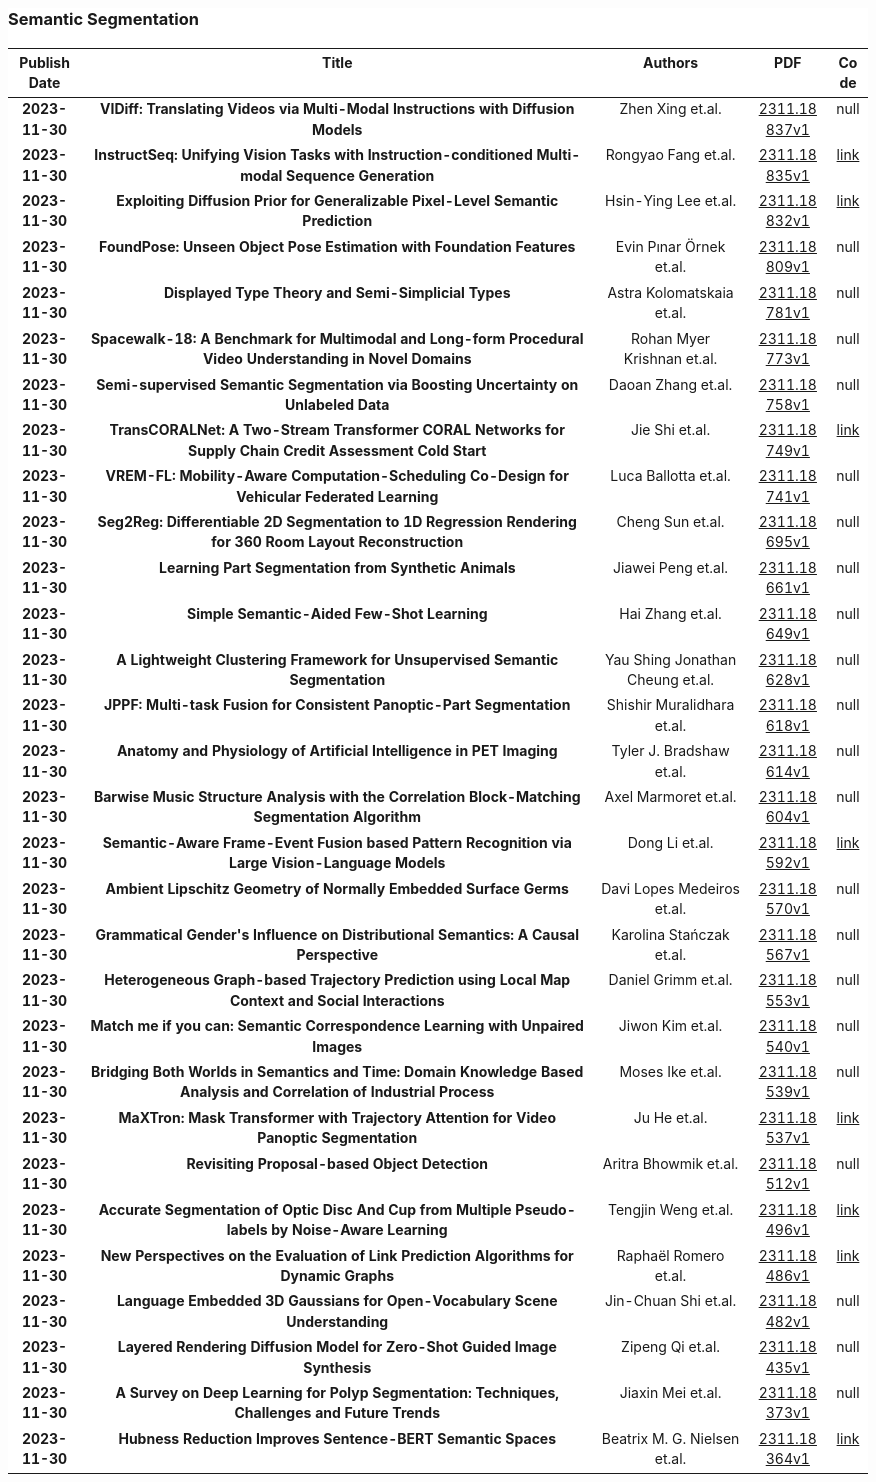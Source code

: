 ### Semantic Segmentation
|Publish Date|Title|Authors|PDF|Code|
| :---: | :---: | :---: | :---: | :---: |
|**2023-11-30**|**VIDiff: Translating Videos via Multi-Modal Instructions with Diffusion Models**|Zhen Xing et.al.|[2311.18837v1](http://arxiv.org/abs/2311.18837v1)|null|
|**2023-11-30**|**InstructSeq: Unifying Vision Tasks with Instruction-conditioned Multi-modal Sequence Generation**|Rongyao Fang et.al.|[2311.18835v1](http://arxiv.org/abs/2311.18835v1)|[link](https://github.com/rongyaofang/instructseq)|
|**2023-11-30**|**Exploiting Diffusion Prior for Generalizable Pixel-Level Semantic Prediction**|Hsin-Ying Lee et.al.|[2311.18832v1](http://arxiv.org/abs/2311.18832v1)|[link](https://github.com/shinying/dmp)|
|**2023-11-30**|**FoundPose: Unseen Object Pose Estimation with Foundation Features**|Evin Pınar Örnek et.al.|[2311.18809v1](http://arxiv.org/abs/2311.18809v1)|null|
|**2023-11-30**|**Displayed Type Theory and Semi-Simplicial Types**|Astra Kolomatskaia et.al.|[2311.18781v1](http://arxiv.org/abs/2311.18781v1)|null|
|**2023-11-30**|**Spacewalk-18: A Benchmark for Multimodal and Long-form Procedural Video Understanding in Novel Domains**|Rohan Myer Krishnan et.al.|[2311.18773v1](http://arxiv.org/abs/2311.18773v1)|null|
|**2023-11-30**|**Semi-supervised Semantic Segmentation via Boosting Uncertainty on Unlabeled Data**|Daoan Zhang et.al.|[2311.18758v1](http://arxiv.org/abs/2311.18758v1)|null|
|**2023-11-30**|**TransCORALNet: A Two-Stream Transformer CORAL Networks for Supply Chain Credit Assessment Cold Start**|Jie Shi et.al.|[2311.18749v1](http://arxiv.org/abs/2311.18749v1)|[link](https://github.com/jiejieniu/transcoralnet)|
|**2023-11-30**|**VREM-FL: Mobility-Aware Computation-Scheduling Co-Design for Vehicular Federated Learning**|Luca Ballotta et.al.|[2311.18741v1](http://arxiv.org/abs/2311.18741v1)|null|
|**2023-11-30**|**Seg2Reg: Differentiable 2D Segmentation to 1D Regression Rendering for 360 Room Layout Reconstruction**|Cheng Sun et.al.|[2311.18695v1](http://arxiv.org/abs/2311.18695v1)|null|
|**2023-11-30**|**Learning Part Segmentation from Synthetic Animals**|Jiawei Peng et.al.|[2311.18661v1](http://arxiv.org/abs/2311.18661v1)|null|
|**2023-11-30**|**Simple Semantic-Aided Few-Shot Learning**|Hai Zhang et.al.|[2311.18649v1](http://arxiv.org/abs/2311.18649v1)|null|
|**2023-11-30**|**A Lightweight Clustering Framework for Unsupervised Semantic Segmentation**|Yau Shing Jonathan Cheung et.al.|[2311.18628v1](http://arxiv.org/abs/2311.18628v1)|null|
|**2023-11-30**|**JPPF: Multi-task Fusion for Consistent Panoptic-Part Segmentation**|Shishir Muralidhara et.al.|[2311.18618v1](http://arxiv.org/abs/2311.18618v1)|null|
|**2023-11-30**|**Anatomy and Physiology of Artificial Intelligence in PET Imaging**|Tyler J. Bradshaw et.al.|[2311.18614v1](http://arxiv.org/abs/2311.18614v1)|null|
|**2023-11-30**|**Barwise Music Structure Analysis with the Correlation Block-Matching Segmentation Algorithm**|Axel Marmoret et.al.|[2311.18604v1](http://arxiv.org/abs/2311.18604v1)|null|
|**2023-11-30**|**Semantic-Aware Frame-Event Fusion based Pattern Recognition via Large Vision-Language Models**|Dong Li et.al.|[2311.18592v1](http://arxiv.org/abs/2311.18592v1)|[link](https://github.com/event-ahu/safe_largevlm)|
|**2023-11-30**|**Ambient Lipschitz Geometry of Normally Embedded Surface Germs**|Davi Lopes Medeiros et.al.|[2311.18570v1](http://arxiv.org/abs/2311.18570v1)|null|
|**2023-11-30**|**Grammatical Gender's Influence on Distributional Semantics: A Causal Perspective**|Karolina Stańczak et.al.|[2311.18567v1](http://arxiv.org/abs/2311.18567v1)|null|
|**2023-11-30**|**Heterogeneous Graph-based Trajectory Prediction using Local Map Context and Social Interactions**|Daniel Grimm et.al.|[2311.18553v1](http://arxiv.org/abs/2311.18553v1)|null|
|**2023-11-30**|**Match me if you can: Semantic Correspondence Learning with Unpaired Images**|Jiwon Kim et.al.|[2311.18540v1](http://arxiv.org/abs/2311.18540v1)|null|
|**2023-11-30**|**Bridging Both Worlds in Semantics and Time: Domain Knowledge Based Analysis and Correlation of Industrial Process**|Moses Ike et.al.|[2311.18539v1](http://arxiv.org/abs/2311.18539v1)|null|
|**2023-11-30**|**MaXTron: Mask Transformer with Trajectory Attention for Video Panoptic Segmentation**|Ju He et.al.|[2311.18537v1](http://arxiv.org/abs/2311.18537v1)|[link](https://github.com/tacju/maxtron)|
|**2023-11-30**|**Revisiting Proposal-based Object Detection**|Aritra Bhowmik et.al.|[2311.18512v1](http://arxiv.org/abs/2311.18512v1)|null|
|**2023-11-30**|**Accurate Segmentation of Optic Disc And Cup from Multiple Pseudo-labels by Noise-Aware Learning**|Tengjin Weng et.al.|[2311.18496v1](http://arxiv.org/abs/2311.18496v1)|[link](https://github.com/wwwtttjjj/mpnn)|
|**2023-11-30**|**New Perspectives on the Evaluation of Link Prediction Algorithms for Dynamic Graphs**|Raphaël Romero et.al.|[2311.18486v1](http://arxiv.org/abs/2311.18486v1)|[link](https://github.com/aida-ugent/dlp_viz)|
|**2023-11-30**|**Language Embedded 3D Gaussians for Open-Vocabulary Scene Understanding**|Jin-Chuan Shi et.al.|[2311.18482v1](http://arxiv.org/abs/2311.18482v1)|null|
|**2023-11-30**|**Layered Rendering Diffusion Model for Zero-Shot Guided Image Synthesis**|Zipeng Qi et.al.|[2311.18435v1](http://arxiv.org/abs/2311.18435v1)|null|
|**2023-11-30**|**A Survey on Deep Learning for Polyp Segmentation: Techniques, Challenges and Future Trends**|Jiaxin Mei et.al.|[2311.18373v1](http://arxiv.org/abs/2311.18373v1)|null|
|**2023-11-30**|**Hubness Reduction Improves Sentence-BERT Semantic Spaces**|Beatrix M. G. Nielsen et.al.|[2311.18364v1](http://arxiv.org/abs/2311.18364v1)|[link](https://github.com/bemigini/hubness-reduction-improves-sbert-semantic-spaces)|
